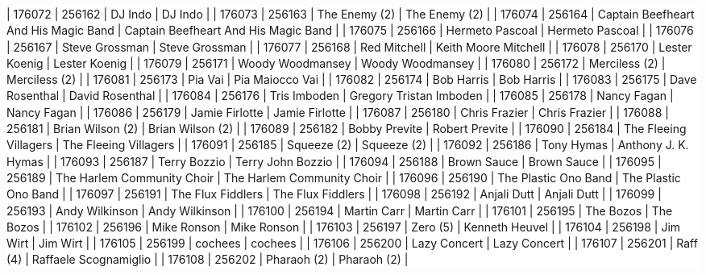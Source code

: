 | 176072 | 256162 | DJ Indo | DJ Indo |
| 176073 | 256163 | The Enemy (2) | The Enemy (2) |
| 176074 | 256164 | Captain Beefheart And His Magic Band | Captain Beefheart And His Magic Band |
| 176075 | 256166 | Hermeto Pascoal | Hermeto Pascoal |
| 176076 | 256167 | Steve Grossman | Steve Grossman |
| 176077 | 256168 | Red Mitchell | Keith Moore Mitchell |
| 176078 | 256170 | Lester Koenig | Lester Koenig |
| 176079 | 256171 | Woody Woodmansey | Woody Woodmansey |
| 176080 | 256172 | Merciless (2) | Merciless (2) |
| 176081 | 256173 | Pia Vai | Pia Maiocco Vai |
| 176082 | 256174 | Bob Harris | Bob Harris |
| 176083 | 256175 | Dave Rosenthal | David Rosenthal |
| 176084 | 256176 | Tris Imboden | Gregory Tristan Imboden |
| 176085 | 256178 | Nancy Fagan | Nancy Fagan |
| 176086 | 256179 | Jamie Firlotte | Jamie Firlotte |
| 176087 | 256180 | Chris Frazier | Chris Frazier |
| 176088 | 256181 | Brian Wilson (2) | Brian Wilson (2) |
| 176089 | 256182 | Bobby Previte | Robert Previte |
| 176090 | 256184 | The Fleeing Villagers | The Fleeing Villagers |
| 176091 | 256185 | Squeeze (2) | Squeeze (2) |
| 176092 | 256186 | Tony Hymas | Anthony J. K. Hymas |
| 176093 | 256187 | Terry Bozzio | Terry John Bozzio |
| 176094 | 256188 | Brown Sauce | Brown Sauce |
| 176095 | 256189 | The Harlem Community Choir | The Harlem Community Choir |
| 176096 | 256190 | The Plastic Ono Band | The Plastic Ono Band |
| 176097 | 256191 | The Flux Fiddlers | The Flux Fiddlers |
| 176098 | 256192 | Anjali Dutt | Anjali Dutt |
| 176099 | 256193 | Andy Wilkinson | Andy Wilkinson |
| 176100 | 256194 | Martin Carr | Martin Carr |
| 176101 | 256195 | The Bozos | The Bozos |
| 176102 | 256196 | Mike Ronson | Mike Ronson |
| 176103 | 256197 | Zero (5) | Kenneth Heuvel |
| 176104 | 256198 | Jim Wirt | Jim Wirt |
| 176105 | 256199 | cochees | cochees |
| 176106 | 256200 | Lazy Concert | Lazy Concert |
| 176107 | 256201 | Raff (4) | Raffaele Scognamiglio |
| 176108 | 256202 | Pharaoh (2) | Pharaoh (2) |